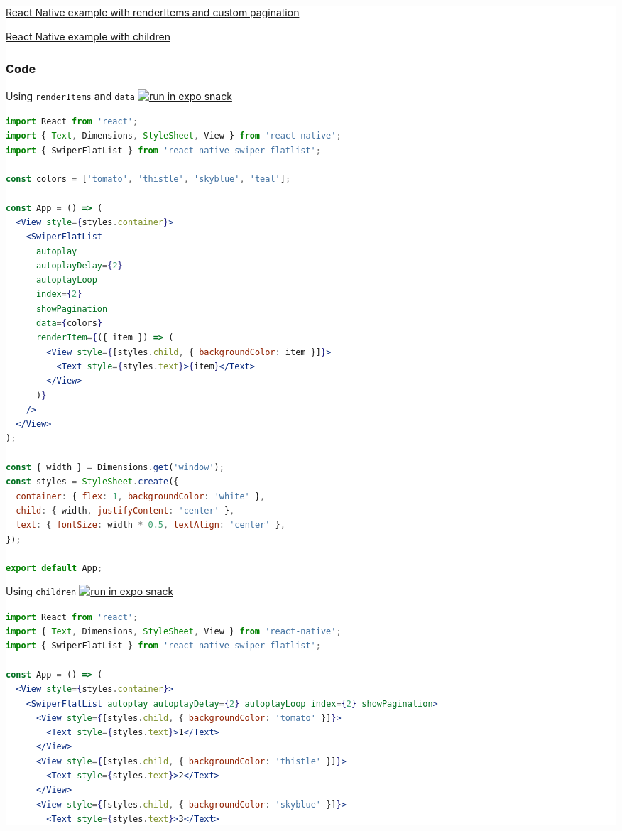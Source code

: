 [React Native example with renderItems and custom pagination](./example/src/SwiperWithRenderItems.js)

[React Native example with children](./example/src/SwiperWithChildren.js)

### Code

Using `renderItems` and `data` [![run in expo snack](https://img.shields.io/badge/snack-Try%20now-4630EB.svg?style=flat-square&logo=EXPO&labelColor=000&logoColor=FFF&logoWidth=20)](https://snack.expo.io/@gusgard/react-native-swiper-flatlist-simple-with-renderitems-and-data)

```jsx
import React from 'react';
import { Text, Dimensions, StyleSheet, View } from 'react-native';
import { SwiperFlatList } from 'react-native-swiper-flatlist';

const colors = ['tomato', 'thistle', 'skyblue', 'teal'];

const App = () => (
  <View style={styles.container}>
    <SwiperFlatList
      autoplay
      autoplayDelay={2}
      autoplayLoop
      index={2}
      showPagination
      data={colors}
      renderItem={({ item }) => (
        <View style={[styles.child, { backgroundColor: item }]}>
          <Text style={styles.text}>{item}</Text>
        </View>
      )}
    />
  </View>
);

const { width } = Dimensions.get('window');
const styles = StyleSheet.create({
  container: { flex: 1, backgroundColor: 'white' },
  child: { width, justifyContent: 'center' },
  text: { fontSize: width * 0.5, textAlign: 'center' },
});

export default App;
```

Using `children` [![run in expo snack](https://img.shields.io/badge/snack-Try%20now-4630EB.svg?style=flat-square&logo=EXPO&labelColor=000&logoColor=FFF&logoWidth=20)](https://snack.expo.io/@gusgard/react-native-swiper-flatlist-simple-with-children)

```jsx
import React from 'react';
import { Text, Dimensions, StyleSheet, View } from 'react-native';
import { SwiperFlatList } from 'react-native-swiper-flatlist';

const App = () => (
  <View style={styles.container}>
    <SwiperFlatList autoplay autoplayDelay={2} autoplayLoop index={2} showPagination>
      <View style={[styles.child, { backgroundColor: 'tomato' }]}>
        <Text style={styles.text}>1</Text>
      </View>
      <View style={[styles.child, { backgroundColor: 'thistle' }]}>
        <Text style={styles.text}>2</Text>
      </View>
      <View style={[styles.child, { backgroundColor: 'skyblue' }]}>
        <Text style={styles.text}>3</Text>
```